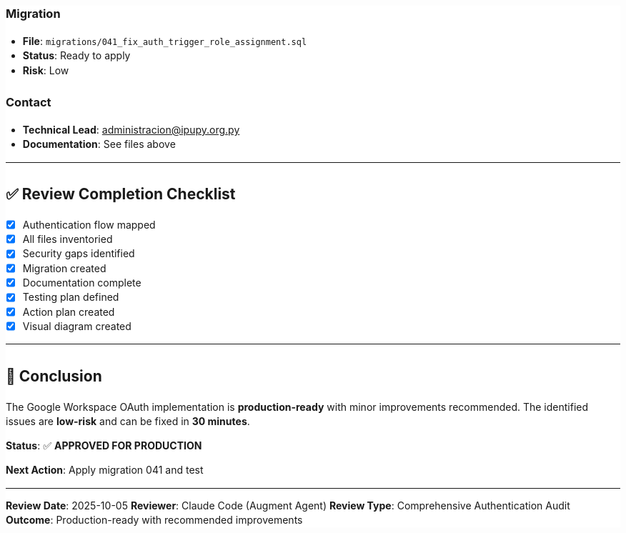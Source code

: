 ### Migration
- **File**: `migrations/041_fix_auth_trigger_role_assignment.sql`
- **Status**: Ready to apply
- **Risk**: Low

### Contact
- **Technical Lead**: administracion@ipupy.org.py
- **Documentation**: See files above

---

## ✅ Review Completion Checklist

- [x] Authentication flow mapped
- [x] All files inventoried
- [x] Security gaps identified
- [x] Migration created
- [x] Documentation complete
- [x] Testing plan defined
- [x] Action plan created
- [x] Visual diagram created

---

## 🎉 Conclusion

The Google Workspace OAuth implementation is **production-ready** with minor improvements recommended. The identified issues are **low-risk** and can be fixed in **30 minutes**.

**Status**: ✅ **APPROVED FOR PRODUCTION**

**Next Action**: Apply migration 041 and test

---

**Review Date**: 2025-10-05
**Reviewer**: Claude Code (Augment Agent)
**Review Type**: Comprehensive Authentication Audit
**Outcome**: Production-ready with recommended improvements

